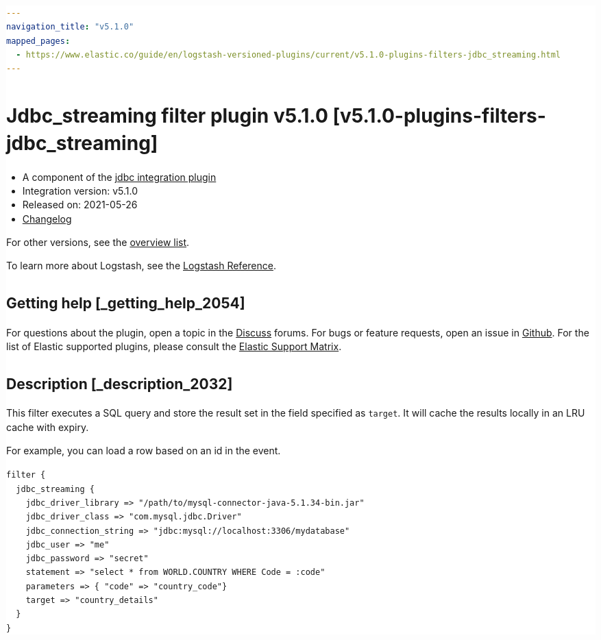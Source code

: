 ```yaml
---
navigation_title: "v5.1.0"
mapped_pages:
  - https://www.elastic.co/guide/en/logstash-versioned-plugins/current/v5.1.0-plugins-filters-jdbc_streaming.html
---
```


# Jdbc_streaming filter plugin v5.1.0 [v5.1.0-plugins-filters-jdbc_streaming]

* A component of the [jdbc integration plugin](integration-jdbc-index.md)
* Integration version: v5.1.0
* Released on: 2021-05-26
* [Changelog](https://github.com/logstash-plugins/logstash-integration-jdbc/blob/v5.1.0/CHANGELOG.md)

For other versions, see the [overview list](filter-jdbc_streaming-index.md).

To learn more about Logstash, see the [Logstash Reference](https://www.elastic.co/guide/en/logstash/current/index.html).

## Getting help [_getting_help_2054]

For questions about the plugin, open a topic in the [Discuss](http://discuss.elastic.co) forums. For bugs or feature requests, open an issue in [Github](https://github.com/logstash-plugins/logstash-integration-jdbc). For the list of Elastic supported plugins, please consult the [Elastic Support Matrix](https://www.elastic.co/support/matrix#matrix_logstash_plugins).

## Description [_description_2032]

This filter executes a SQL query and store the result set in the field specified as `target`. It will cache the results locally in an LRU cache with expiry.

For example, you can load a row based on an id in the event.

```
filter {
  jdbc_streaming {
    jdbc_driver_library => "/path/to/mysql-connector-java-5.1.34-bin.jar"
    jdbc_driver_class => "com.mysql.jdbc.Driver"
    jdbc_connection_string => "jdbc:mysql://localhost:3306/mydatabase"
    jdbc_user => "me"
    jdbc_password => "secret"
    statement => "select * from WORLD.COUNTRY WHERE Code = :code"
    parameters => { "code" => "country_code"}
    target => "country_details"
  }
}
```
